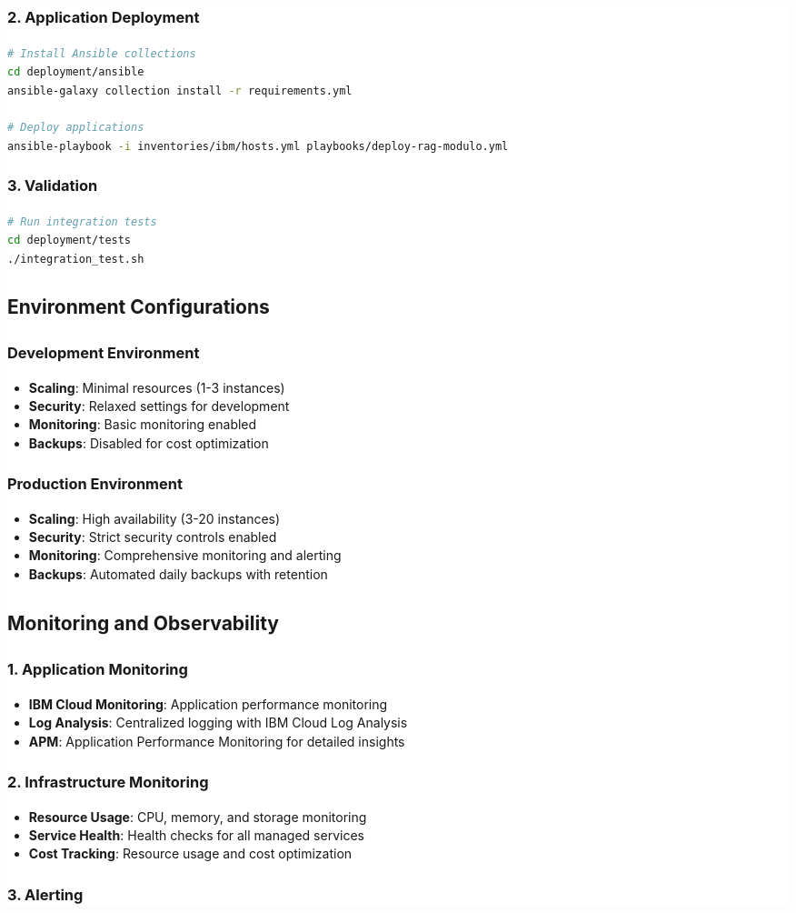 ### 2. Application Deployment

```bash
# Install Ansible collections
cd deployment/ansible
ansible-galaxy collection install -r requirements.yml

# Deploy applications
ansible-playbook -i inventories/ibm/hosts.yml playbooks/deploy-rag-modulo.yml
```

### 3. Validation

```bash
# Run integration tests
cd deployment/tests
./integration_test.sh
```

## Environment Configurations

### Development Environment

- **Scaling**: Minimal resources (1-3 instances)
- **Security**: Relaxed settings for development
- **Monitoring**: Basic monitoring enabled
- **Backups**: Disabled for cost optimization

### Production Environment

- **Scaling**: High availability (3-20 instances)
- **Security**: Strict security controls enabled
- **Monitoring**: Comprehensive monitoring and alerting
- **Backups**: Automated daily backups with retention

## Monitoring and Observability

### 1. Application Monitoring

- **IBM Cloud Monitoring**: Application performance monitoring
- **Log Analysis**: Centralized logging with IBM Cloud Log Analysis
- **APM**: Application Performance Monitoring for detailed insights

### 2. Infrastructure Monitoring

- **Resource Usage**: CPU, memory, and storage monitoring
- **Service Health**: Health checks for all managed services
- **Cost Tracking**: Resource usage and cost optimization

### 3. Alerting
